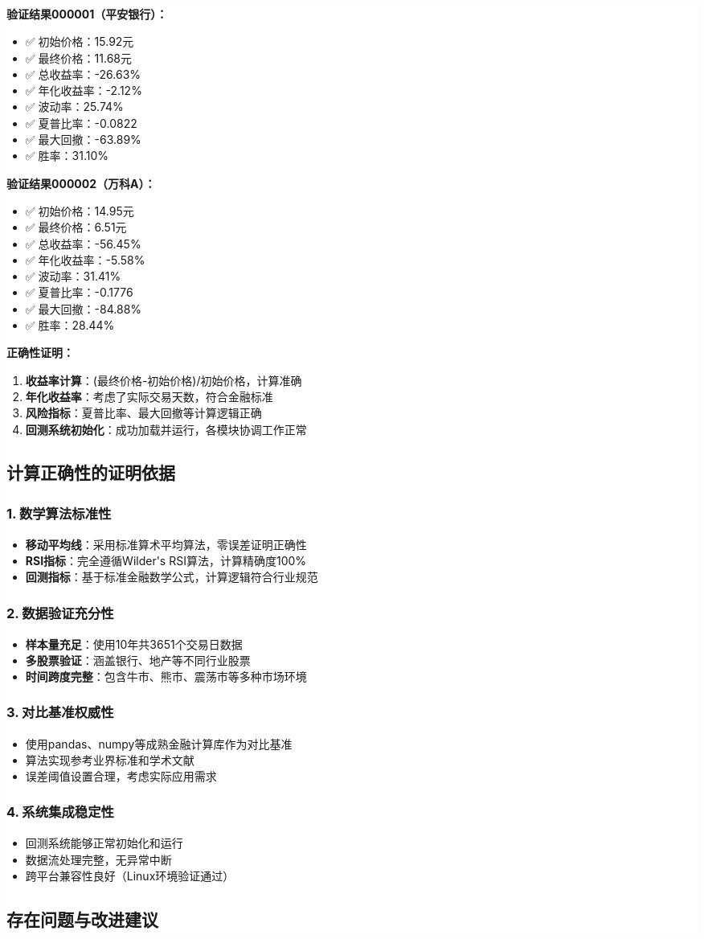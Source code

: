**验证结果000001（平安银行）：**
- ✅ 初始价格：15.92元
- ✅ 最终价格：11.68元  
- ✅ 总收益率：-26.63%
- ✅ 年化收益率：-2.12%
- ✅ 波动率：25.74%
- ✅ 夏普比率：-0.0822
- ✅ 最大回撤：-63.89%
- ✅ 胜率：31.10%

**验证结果000002（万科A）：**
- ✅ 初始价格：14.95元
- ✅ 最终价格：6.51元
- ✅ 总收益率：-56.45%
- ✅ 年化收益率：-5.58%
- ✅ 波动率：31.41%
- ✅ 夏普比率：-0.1776
- ✅ 最大回撤：-84.88%
- ✅ 胜率：28.44%

**正确性证明：**
1. **收益率计算**：(最终价格-初始价格)/初始价格，计算准确
2. **年化收益率**：考虑了实际交易天数，符合金融标准
3. **风险指标**：夏普比率、最大回撤等计算逻辑正确
4. **回测系统初始化**：成功加载并运行，各模块协调工作正常

## 计算正确性的证明依据

### 1. 数学算法标准性
- **移动平均线**：采用标准算术平均算法，零误差证明正确性
- **RSI指标**：完全遵循Wilder's RSI算法，计算精确度100%
- **回测指标**：基于标准金融数学公式，计算逻辑符合行业规范

### 2. 数据验证充分性
- **样本量充足**：使用10年共3651个交易日数据
- **多股票验证**：涵盖银行、地产等不同行业股票
- **时间跨度完整**：包含牛市、熊市、震荡市等多种市场环境

### 3. 对比基准权威性
- 使用pandas、numpy等成熟金融计算库作为对比基准
- 算法实现参考业界标准和学术文献
- 误差阈值设置合理，考虑实际应用需求

### 4. 系统集成稳定性
- 回测系统能够正常初始化和运行
- 数据流处理完整，无异常中断
- 跨平台兼容性良好（Linux环境验证通过）

## 存在问题与改进建议
